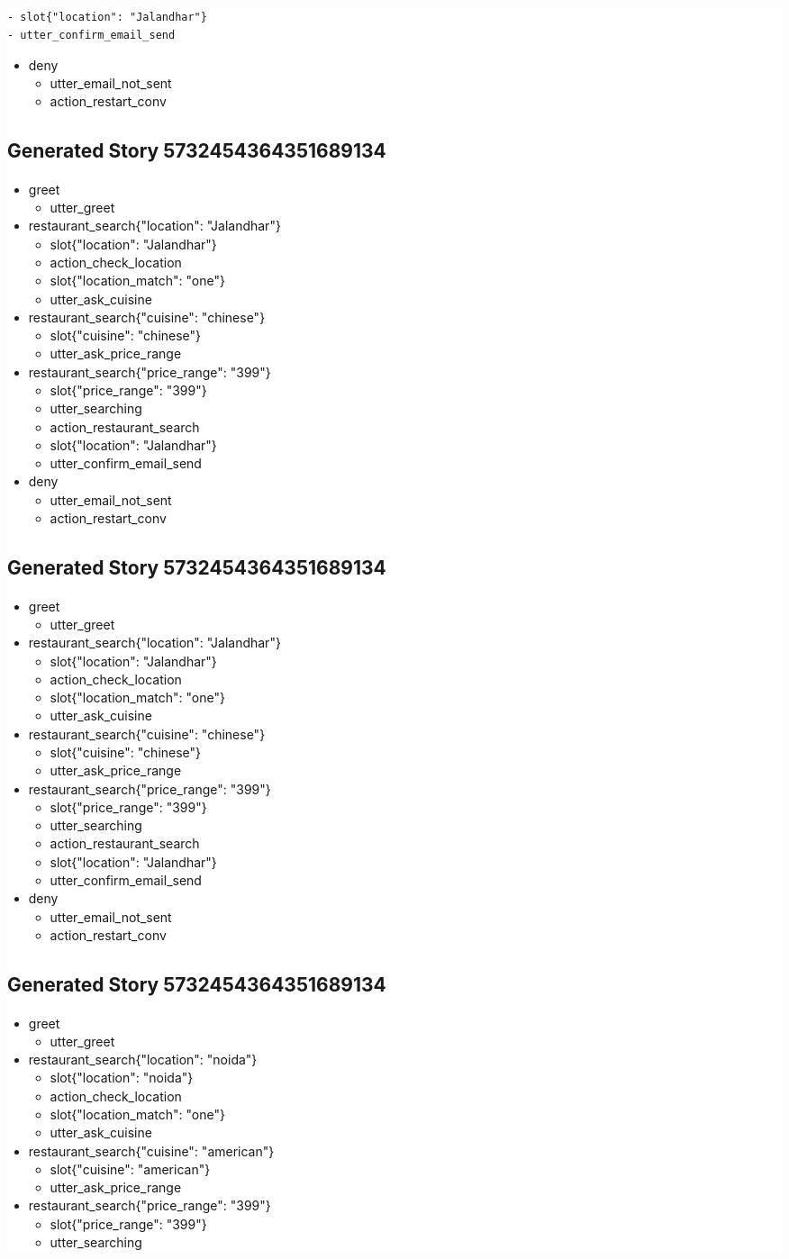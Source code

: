     - slot{"location": "Jalandhar"}
    - utter_confirm_email_send
* deny
    - utter_email_not_sent
	- action_restart_conv

## Generated Story 5732454364351689134
* greet
    - utter_greet
* restaurant_search{"location": "Jalandhar"}
    - slot{"location": "Jalandhar"}
    - action_check_location
    - slot{"location_match": "one"}
    - utter_ask_cuisine
* restaurant_search{"cuisine": "chinese"}
    - slot{"cuisine": "chinese"}
    - utter_ask_price_range
* restaurant_search{"price_range": "399"}
    - slot{"price_range": "399"}
    - utter_searching
    - action_restaurant_search
    - slot{"location": "Jalandhar"}
    - utter_confirm_email_send
* deny
    - utter_email_not_sent
	- action_restart_conv

## Generated Story 5732454364351689134
* greet
    - utter_greet
* restaurant_search{"location": "Jalandhar"}
    - slot{"location": "Jalandhar"}
    - action_check_location
    - slot{"location_match": "one"}
    - utter_ask_cuisine
* restaurant_search{"cuisine": "chinese"}
    - slot{"cuisine": "chinese"}
    - utter_ask_price_range
* restaurant_search{"price_range": "399"}
    - slot{"price_range": "399"}
    - utter_searching
    - action_restaurant_search
    - slot{"location": "Jalandhar"}
    - utter_confirm_email_send
* deny
    - utter_email_not_sent
	- action_restart_conv

## Generated Story 5732454364351689134
* greet
    - utter_greet
* restaurant_search{"location": "noida"}
    - slot{"location": "noida"}
    - action_check_location
    - slot{"location_match": "one"}
    - utter_ask_cuisine
* restaurant_search{"cuisine": "american"}
    - slot{"cuisine": "american"}
    - utter_ask_price_range
* restaurant_search{"price_range": "399"}
    - slot{"price_range": "399"}
    - utter_searching